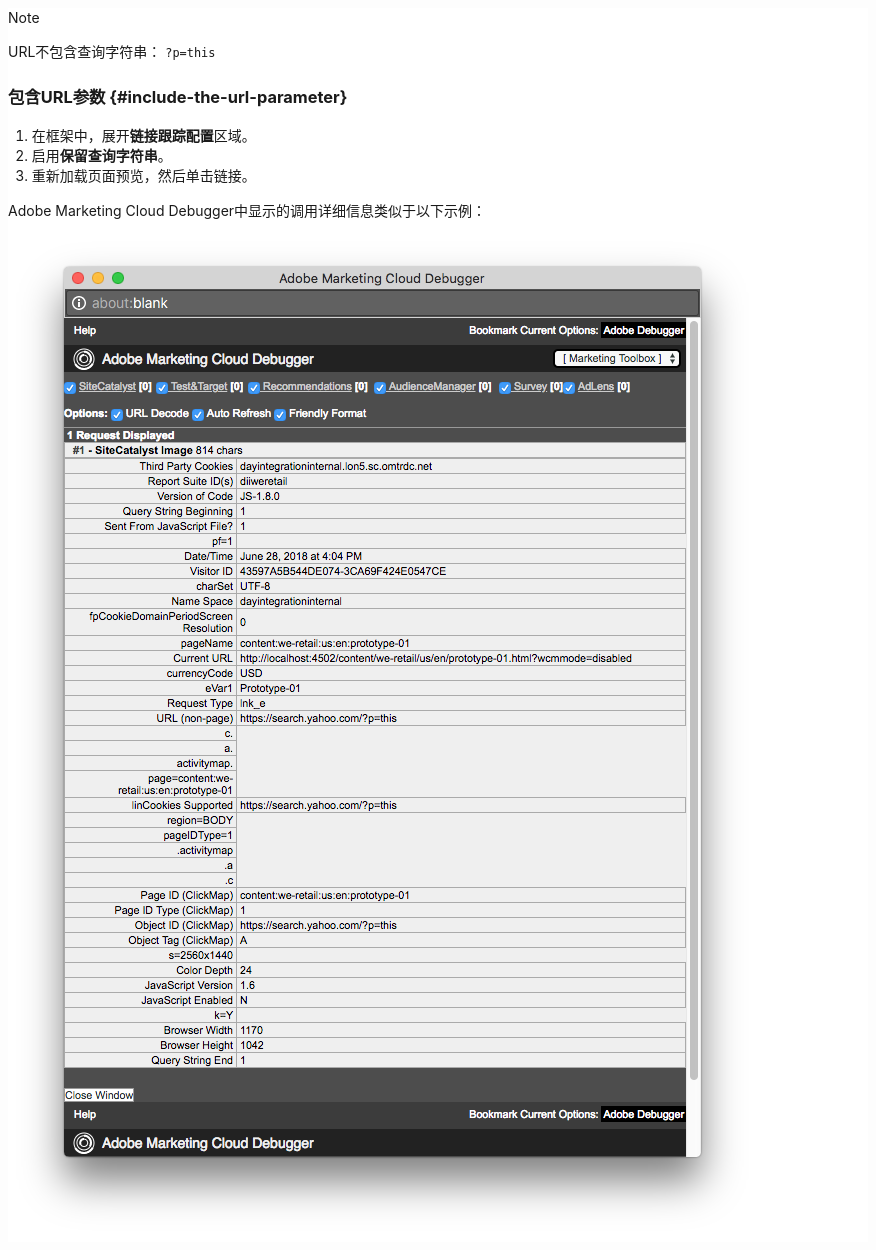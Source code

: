 >[!NOTE]
>
>URL不包含查询字符串： `?p=this`

### 包含URL参数 {#include-the-url-parameter}

1. 在框架中，展开&#x200B;**链接跟踪配置**&#x200B;区域。
1. 启用&#x200B;**保留查询字符串**。
1. 重新加载页面预览，然后单击链接。

Adobe Marketing Cloud Debugger中显示的调用详细信息类似于以下示例：

![再次Adobe Marketing Cloud Debugger](assets/aa-leavequerysearch-active.png)
